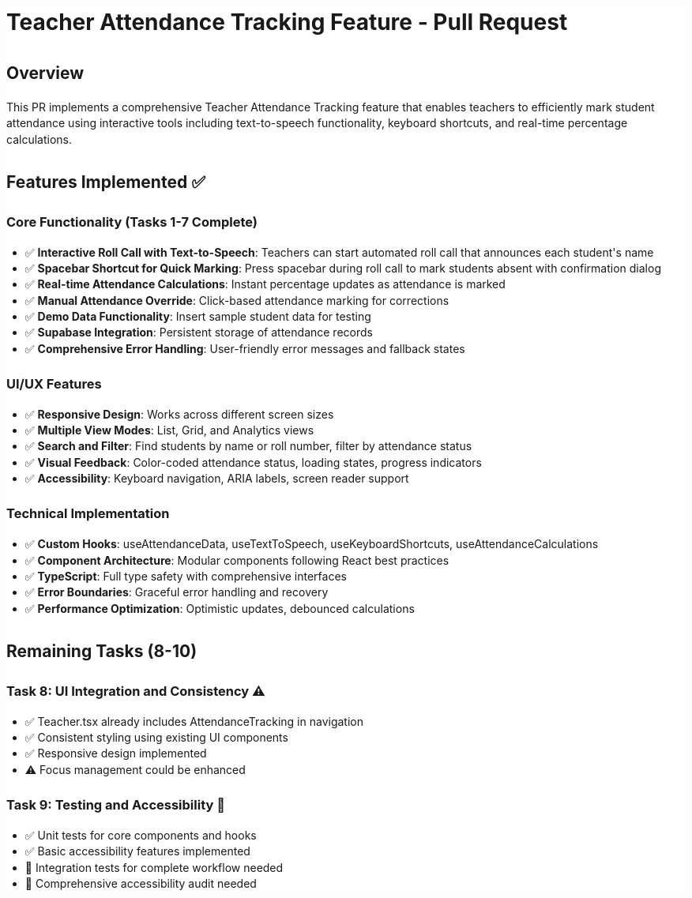 # Teacher Attendance Tracking Feature - Pull Request

## Overview
This PR implements a comprehensive Teacher Attendance Tracking feature that enables teachers to efficiently mark student attendance using interactive tools including text-to-speech functionality, keyboard shortcuts, and real-time percentage calculations.

## Features Implemented ✅

### Core Functionality (Tasks 1-7 Complete)
- ✅ **Interactive Roll Call with Text-to-Speech**: Teachers can start automated roll call that announces each student's name
- ✅ **Spacebar Shortcut for Quick Marking**: Press spacebar during roll call to mark students absent with confirmation dialog
- ✅ **Real-time Attendance Calculations**: Instant percentage updates as attendance is marked
- ✅ **Manual Attendance Override**: Click-based attendance marking for corrections
- ✅ **Demo Data Functionality**: Insert sample student data for testing
- ✅ **Supabase Integration**: Persistent storage of attendance records
- ✅ **Comprehensive Error Handling**: User-friendly error messages and fallback states

### UI/UX Features
- ✅ **Responsive Design**: Works across different screen sizes
- ✅ **Multiple View Modes**: List, Grid, and Analytics views
- ✅ **Search and Filter**: Find students by name or roll number, filter by attendance status
- ✅ **Visual Feedback**: Color-coded attendance status, loading states, progress indicators
- ✅ **Accessibility**: Keyboard navigation, ARIA labels, screen reader support

### Technical Implementation
- ✅ **Custom Hooks**: useAttendanceData, useTextToSpeech, useKeyboardShortcuts, useAttendanceCalculations
- ✅ **Component Architecture**: Modular components following React best practices
- ✅ **TypeScript**: Full type safety with comprehensive interfaces
- ✅ **Error Boundaries**: Graceful error handling and recovery
- ✅ **Performance Optimization**: Optimistic updates, debounced calculations

## Remaining Tasks (8-10)

### Task 8: UI Integration and Consistency ⚠️
- ✅ Teacher.tsx already includes AttendanceTracking in navigation
- ✅ Consistent styling using existing UI components
- ✅ Responsive design implemented
- ⚠️ Focus management could be enhanced

### Task 9: Testing and Accessibility 🔄
- ✅ Unit tests for core components and hooks
- ✅ Basic accessibility features implemented
- 🔄 Integration tests for complete workflow needed
- 🔄 Comprehensive accessibility audit needed
